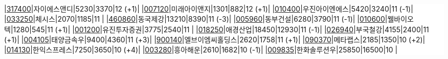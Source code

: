 |[317400](https://finance.daum.net/quotes/A317400)|자이에스앤디|5230|3370|12 (+1)|
|[007120](https://finance.daum.net/quotes/A007120)|미래아이앤지|1301|882|12 (+1)|
|[010400](https://finance.daum.net/quotes/A010400)|우진아이엔에스|5420|3240|11 (-1)|
|[033250](https://finance.daum.net/quotes/A033250)|체시스|2070|1185|11 |
|[460860](https://finance.daum.net/quotes/A460860)|동국제강|13210|8390|11 (-3)|
|[005960](https://finance.daum.net/quotes/A005960)|동부건설|6280|3790|11 (-1)|
|[010600](https://finance.daum.net/quotes/A010600)|웰바이오텍|1280|545|11 (+1)|
|[001200](https://finance.daum.net/quotes/A001200)|유진투자증권|3775|2540|11 |
|[018250](https://finance.daum.net/quotes/A018250)|애경산업|18450|12930|11 (-1)|
|[026940](https://finance.daum.net/quotes/A026940)|부국철강|4155|2400|11 (+1)|
|[004105](https://finance.daum.net/quotes/A004105)|태양금속우|9400|4360|11 (+3)|
|[900140](https://finance.daum.net/quotes/A900140)|엘브이엠씨홀딩스|2620|1758|11 (+1)|
|[090370](https://finance.daum.net/quotes/A090370)|메타랩스|2185|1350|10 (+2)|
|[014130](https://finance.daum.net/quotes/A014130)|한익스프레스|7250|3650|10 (+4)|
|[003280](https://finance.daum.net/quotes/A003280)|흥아해운|2610|1682|10 (-1)|
|[009835](https://finance.daum.net/quotes/A009835)|한화솔루션우|25850|16500|10 |
